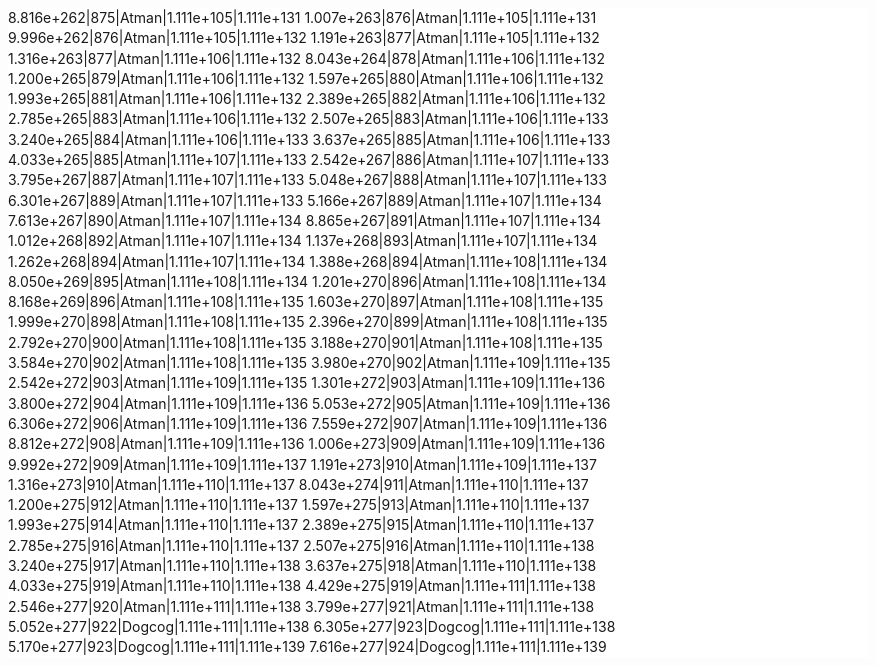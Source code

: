 8.816e+262|875|Atman|1.111e+105|1.111e+131
1.007e+263|876|Atman|1.111e+105|1.111e+131
9.996e+262|876|Atman|1.111e+105|1.111e+132
1.191e+263|877|Atman|1.111e+105|1.111e+132
1.316e+263|877|Atman|1.111e+106|1.111e+132
8.043e+264|878|Atman|1.111e+106|1.111e+132
1.200e+265|879|Atman|1.111e+106|1.111e+132
1.597e+265|880|Atman|1.111e+106|1.111e+132
1.993e+265|881|Atman|1.111e+106|1.111e+132
2.389e+265|882|Atman|1.111e+106|1.111e+132
2.785e+265|883|Atman|1.111e+106|1.111e+132
2.507e+265|883|Atman|1.111e+106|1.111e+133
3.240e+265|884|Atman|1.111e+106|1.111e+133
3.637e+265|885|Atman|1.111e+106|1.111e+133
4.033e+265|885|Atman|1.111e+107|1.111e+133
2.542e+267|886|Atman|1.111e+107|1.111e+133
3.795e+267|887|Atman|1.111e+107|1.111e+133
5.048e+267|888|Atman|1.111e+107|1.111e+133
6.301e+267|889|Atman|1.111e+107|1.111e+133
5.166e+267|889|Atman|1.111e+107|1.111e+134
7.613e+267|890|Atman|1.111e+107|1.111e+134
8.865e+267|891|Atman|1.111e+107|1.111e+134
1.012e+268|892|Atman|1.111e+107|1.111e+134
1.137e+268|893|Atman|1.111e+107|1.111e+134
1.262e+268|894|Atman|1.111e+107|1.111e+134
1.388e+268|894|Atman|1.111e+108|1.111e+134
8.050e+269|895|Atman|1.111e+108|1.111e+134
1.201e+270|896|Atman|1.111e+108|1.111e+134
8.168e+269|896|Atman|1.111e+108|1.111e+135
1.603e+270|897|Atman|1.111e+108|1.111e+135
1.999e+270|898|Atman|1.111e+108|1.111e+135
2.396e+270|899|Atman|1.111e+108|1.111e+135
2.792e+270|900|Atman|1.111e+108|1.111e+135
3.188e+270|901|Atman|1.111e+108|1.111e+135
3.584e+270|902|Atman|1.111e+108|1.111e+135
3.980e+270|902|Atman|1.111e+109|1.111e+135
2.542e+272|903|Atman|1.111e+109|1.111e+135
1.301e+272|903|Atman|1.111e+109|1.111e+136
3.800e+272|904|Atman|1.111e+109|1.111e+136
5.053e+272|905|Atman|1.111e+109|1.111e+136
6.306e+272|906|Atman|1.111e+109|1.111e+136
7.559e+272|907|Atman|1.111e+109|1.111e+136
8.812e+272|908|Atman|1.111e+109|1.111e+136
1.006e+273|909|Atman|1.111e+109|1.111e+136
9.992e+272|909|Atman|1.111e+109|1.111e+137
1.191e+273|910|Atman|1.111e+109|1.111e+137
1.316e+273|910|Atman|1.111e+110|1.111e+137
8.043e+274|911|Atman|1.111e+110|1.111e+137
1.200e+275|912|Atman|1.111e+110|1.111e+137
1.597e+275|913|Atman|1.111e+110|1.111e+137
1.993e+275|914|Atman|1.111e+110|1.111e+137
2.389e+275|915|Atman|1.111e+110|1.111e+137
2.785e+275|916|Atman|1.111e+110|1.111e+137
2.507e+275|916|Atman|1.111e+110|1.111e+138
3.240e+275|917|Atman|1.111e+110|1.111e+138
3.637e+275|918|Atman|1.111e+110|1.111e+138
4.033e+275|919|Atman|1.111e+110|1.111e+138
4.429e+275|919|Atman|1.111e+111|1.111e+138
2.546e+277|920|Atman|1.111e+111|1.111e+138
3.799e+277|921|Atman|1.111e+111|1.111e+138
5.052e+277|922|Dogcog|1.111e+111|1.111e+138
6.305e+277|923|Dogcog|1.111e+111|1.111e+138
5.170e+277|923|Dogcog|1.111e+111|1.111e+139
7.616e+277|924|Dogcog|1.111e+111|1.111e+139